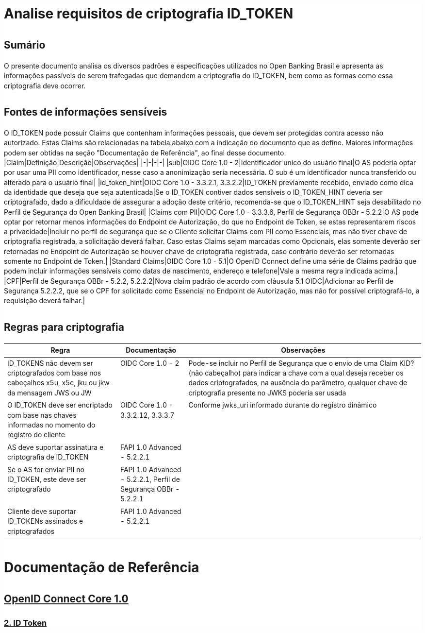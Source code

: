 # Analise requisitos de criptografia ID_TOKEN

## Sumário
O presente documento analisa os diversos padrões e especificações utilizados no Open Banking Brasil e apresenta as informações passíveis de serem trafegadas que demandem a criptografia do ID_TOKEN, bem como as formas como essa criptografia deve ocorrer.

## Fontes de informações sensíveis
O ID_TOKEN pode possuir Claims que contenham informações pessoais, que devem ser protegidas contra acesso não autorizado. Estas Claims são relacionadas na tabela abaixo com a indicação do documento que as define. Maiores informações podem ser obtidas na seção "Documentação de Referência", ao final desse documento.
|Claim|Definição|Descrição|Observações|
|-|-|-|-|
|sub|OIDC Core 1.0 - 2|Identificador unico do usuário final|O AS poderia optar por usar uma PII como identificador, nesse caso a anonimização seria necessária.  O sub é um identificador nunca transferido ou alterado para o usuário final|
|id_token_hint|OIDC Core 1.0 - 3.3.2.1, 3.3.2.2|ID_TOKEN previamente recebido, enviado como dica da identidade que deseja que seja autenticada|Se o ID_TOKEN contiver dados sensíveis o ID_TOKEN_HINT deveria ser criptografado, dado a dificuldade de assegurar a adoção deste critério, recomenda-se que o ID_TOKEN_HINT seja desabilitado no Perfil de Segurança do Open Banking Brasil|
|Claims com PII|OIDC Core 1.0 - 3.3.3.6, Perfil de Segurança OBBr - 5.2.2|O AS pode optar por retornar menos informações do Endpoint de Autorização, do que no Endpoint de Token, se estas representarem riscos a privacidade|Incluir no perfil de segurança que se o Cliente solicitar Claims com PII como Essenciais, mas não tiver chave de criptografia registrada, a solicitação deverá falhar. Caso estas Claims sejam marcadas como Opcionais, elas somente deverão ser retornadas no Endpoint de Autorização se houver chave de criptografia registrada, caso contrário deverão ser retornadas somente no Endpoint de Token.|
|Standard Claims|OIDC Core 1.0 - 5.1|O OpenID Connect define uma série de Claims padrão que podem incluir informações sensíveis como datas de nascimento, endereço e telefone|Vale a mesma regra indicada acima.|
|CPF|Perfil de Segurança OBBr - 5.2.2, 5.2.2.2|Nova claim padrão de acordo com cláusula 5.1 OIDC|Adicionar ao Perfil de Segurança 5.2.2.2, que se o CPF for solicitado como Essencial no Endpoint de Autorização, mas não for possível criptografá-lo, a requisição deverá falhar.|

## Regras para criptografia

|Regra|Documentação|Observações|
|-|-|-|
|ID_TOKENS não devem ser criptografados com base nos cabeçalhos x5u, x5c, jku ou jkw da mensagem JWS ou JW|OIDC Core 1.0 - 2|Pode-se incluir no Perfil de Segurança que o envio de uma Claim KID? (não cabeçalho) para indicar a chave com a qual deseja receber os dados criptografados, na ausência do parâmetro, qualquer chave de criptografia presente no JWKS poderia ser usada|
|O ID_TOKEN deve ser encriptado com base nas chaves informadas no momento do registro do cliente|OIDC Core 1.0 - 3.3.2.12, 3.3.3.7|Conforme jwks_uri informado durante do registro dinâmico|
|AS deve suportar assinatura e criptografia de ID_TOKEN|FAPI 1.0 Advanced - 5.2.2.1||
|Se o AS for enviar PII no ID_TOKEN, este deve ser criptografado|FAPI 1.0 Advanced - 5.2.2.1, Perfil de Segurança OBBr - 5.2.2.1||
|Cliente deve suportar ID_TOKENs assinados e criptografados|FAPI 1.0 Advanced - 5.2.2.1||


# Documentação de Referência

## [OpenID Connect Core 1.0](https://openid.net/specs/openid-connect-core-1_0.html)

### [2.  ID Token](https://openid.net/specs/openid-connect-core-1_0.html#IDToken)
